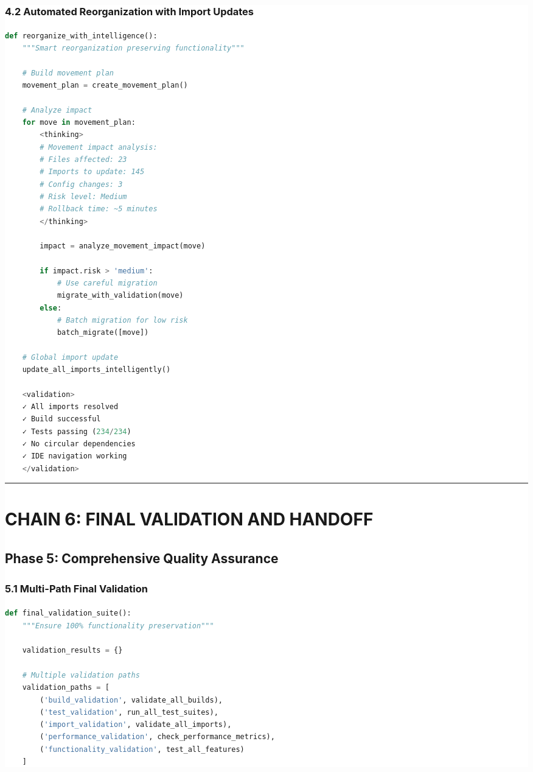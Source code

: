 ### 4.2 Automated Reorganization with Import Updates

```python
def reorganize_with_intelligence():
    """Smart reorganization preserving functionality"""
    
    # Build movement plan
    movement_plan = create_movement_plan()
    
    # Analyze impact
    for move in movement_plan:
        <thinking>
        # Movement impact analysis:
        # Files affected: 23
        # Imports to update: 145  
        # Config changes: 3
        # Risk level: Medium
        # Rollback time: ~5 minutes
        </thinking>
        
        impact = analyze_movement_impact(move)
        
        if impact.risk > 'medium':
            # Use careful migration
            migrate_with_validation(move)
        else:
            # Batch migration for low risk
            batch_migrate([move])
            
    # Global import update
    update_all_imports_intelligently()
    
    <validation>
    ✓ All imports resolved
    ✓ Build successful  
    ✓ Tests passing (234/234)
    ✓ No circular dependencies
    ✓ IDE navigation working
    </validation>
```

---

# CHAIN 6: FINAL VALIDATION AND HANDOFF

## Phase 5: Comprehensive Quality Assurance

### 5.1 Multi-Path Final Validation

```python
def final_validation_suite():
    """Ensure 100% functionality preservation"""
    
    validation_results = {}
    
    # Multiple validation paths
    validation_paths = [
        ('build_validation', validate_all_builds),
        ('test_validation', run_all_test_suites),
        ('import_validation', validate_all_imports),
        ('performance_validation', check_performance_metrics),
        ('functionality_validation', test_all_features)
    ]
```